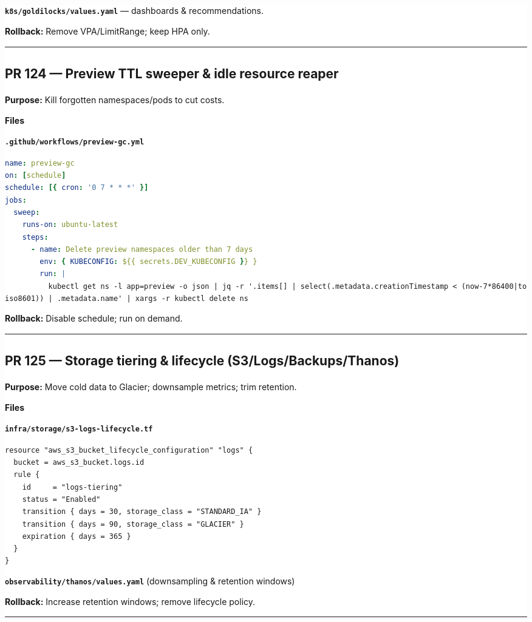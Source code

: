 **`k8s/goldilocks/values.yaml`** — dashboards & recommendations.

**Rollback:** Remove VPA/LimitRange; keep HPA only.

---

## PR 124 — Preview TTL sweeper & idle resource reaper
**Purpose:** Kill forgotten namespaces/pods to cut costs.

**Files**

**`.github/workflows/preview-gc.yml`**
```yaml
name: preview-gc
on: [schedule]
schedule: [{ cron: '0 7 * * *' }]
jobs:
  sweep:
    runs-on: ubuntu-latest
    steps:
      - name: Delete preview namespaces older than 7 days
        env: { KUBECONFIG: ${{ secrets.DEV_KUBECONFIG }} }
        run: |
          kubectl get ns -l app=preview -o json | jq -r '.items[] | select(.metadata.creationTimestamp < (now-7*86400|toiso8601)) | .metadata.name' | xargs -r kubectl delete ns
```

**Rollback:** Disable schedule; run on demand.

---

## PR 125 — Storage tiering & lifecycle (S3/Logs/Backups/Thanos)
**Purpose:** Move cold data to Glacier; downsample metrics; trim retention.

**Files**

**`infra/storage/s3-logs-lifecycle.tf`**
```hcl
resource "aws_s3_bucket_lifecycle_configuration" "logs" {
  bucket = aws_s3_bucket.logs.id
  rule {
    id     = "logs-tiering"
    status = "Enabled"
    transition { days = 30, storage_class = "STANDARD_IA" }
    transition { days = 90, storage_class = "GLACIER" }
    expiration { days = 365 }
  }
}
```

**`observability/thanos/values.yaml`** (downsampling & retention windows)

**Rollback:** Increase retention windows; remove lifecycle policy.

---